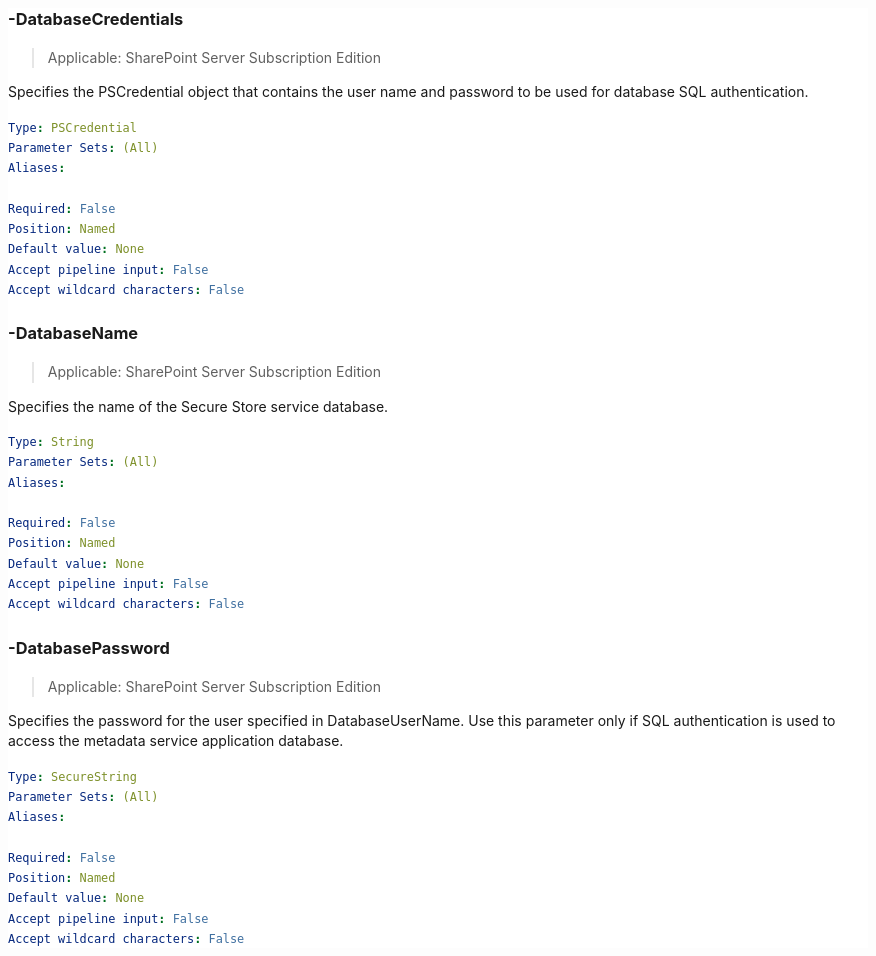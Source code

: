 ### -DatabaseCredentials

> Applicable: SharePoint Server Subscription Edition

Specifies the PSCredential object that contains the user name and password to be used for database SQL authentication.

```yaml
Type: PSCredential
Parameter Sets: (All)
Aliases:

Required: False
Position: Named
Default value: None
Accept pipeline input: False
Accept wildcard characters: False
```

### -DatabaseName

> Applicable: SharePoint Server Subscription Edition

Specifies the name of the Secure Store service database.

```yaml
Type: String
Parameter Sets: (All)
Aliases:

Required: False
Position: Named
Default value: None
Accept pipeline input: False
Accept wildcard characters: False
```

### -DatabasePassword

> Applicable: SharePoint Server Subscription Edition

Specifies the password for the user specified in DatabaseUserName.
Use this parameter only if SQL authentication is used to access the metadata service application database.

```yaml
Type: SecureString
Parameter Sets: (All)
Aliases:

Required: False
Position: Named
Default value: None
Accept pipeline input: False
Accept wildcard characters: False
```
